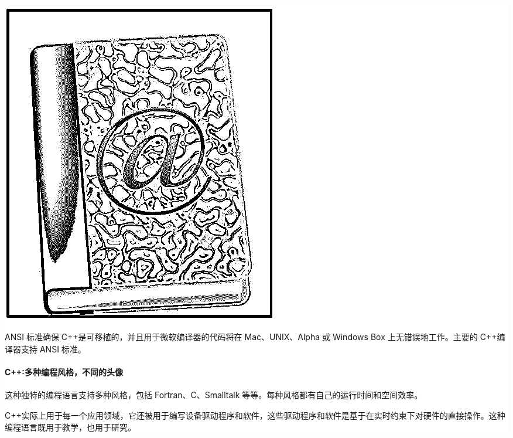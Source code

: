 ![ANSI: The Golden Standard](img/ec31ef2b8f11243be155915ce2b3c4bb.png "ANSI: The Golden Standard")



ANSI 标准确保 C++是可移植的，并且用于微软编译器的代码将在 Mac、UNIX、Alpha 或 Windows Box 上无错误地工作。主要的 C++编译器支持 ANSI 标准。

#### C++:多种编程风格，不同的头像

这种独特的编程语言支持多种风格，包括 Fortran、C、Smalltalk 等等。每种风格都有自己的运行时间和空间效率。

C++实际上用于每一个应用领域，它还被用于编写设备驱动程序和软件，这些驱动程序和软件是基于在实时约束下对硬件的直接操作。这种编程语言既用于教学，也用于研究。
